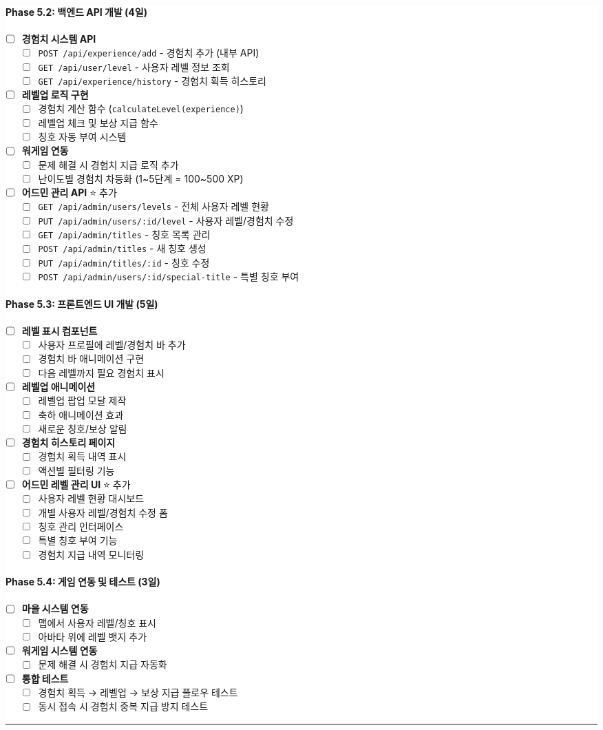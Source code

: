 #### Phase 5.2: 백엔드 API 개발 (4일)
- [ ] **경험치 시스템 API**
  - [ ] `POST /api/experience/add` - 경험치 추가 (내부 API)
  - [ ] `GET /api/user/level` - 사용자 레벨 정보 조회
  - [ ] `GET /api/experience/history` - 경험치 획득 히스토리
- [ ] **레벨업 로직 구현**
  - [ ] 경험치 계산 함수 (`calculateLevel(experience)`)
  - [ ] 레벨업 체크 및 보상 지급 함수
  - [ ] 칭호 자동 부여 시스템
- [ ] **워게임 연동**
  - [ ] 문제 해결 시 경험치 지급 로직 추가
  - [ ] 난이도별 경험치 차등화 (1~5단계 = 100~500 XP)
- [ ] **어드민 관리 API** ⭐ 추가
  - [ ] `GET /api/admin/users/levels` - 전체 사용자 레벨 현황
  - [ ] `PUT /api/admin/users/:id/level` - 사용자 레벨/경험치 수정
  - [ ] `GET /api/admin/titles` - 칭호 목록 관리
  - [ ] `POST /api/admin/titles` - 새 칭호 생성
  - [ ] `PUT /api/admin/titles/:id` - 칭호 수정
  - [ ] `POST /api/admin/users/:id/special-title` - 특별 칭호 부여

#### Phase 5.3: 프론트엔드 UI 개발 (5일)
- [ ] **레벨 표시 컴포넌트**
  - [ ] 사용자 프로필에 레벨/경험치 바 추가
  - [ ] 경험치 바 애니메이션 구현
  - [ ] 다음 레벨까지 필요 경험치 표시
- [ ] **레벨업 애니메이션**
  - [ ] 레벨업 팝업 모달 제작
  - [ ] 축하 애니메이션 효과
  - [ ] 새로운 칭호/보상 알림
- [ ] **경험치 히스토리 페이지**
  - [ ] 경험치 획득 내역 표시
  - [ ] 액션별 필터링 기능
- [ ] **어드민 레벨 관리 UI** ⭐ 추가
  - [ ] 사용자 레벨 현황 대시보드
  - [ ] 개별 사용자 레벨/경험치 수정 폼
  - [ ] 칭호 관리 인터페이스
  - [ ] 특별 칭호 부여 기능
  - [ ] 경험치 지급 내역 모니터링

#### Phase 5.4: 게임 연동 및 테스트 (3일)
- [ ] **마을 시스템 연동**
  - [ ] 맵에서 사용자 레벨/칭호 표시
  - [ ] 아바타 위에 레벨 뱃지 추가
- [ ] **워게임 시스템 연동**
  - [ ] 문제 해결 시 경험치 지급 자동화
- [ ] **통합 테스트**
  - [ ] 경험치 획득 → 레벨업 → 보상 지급 플로우 테스트
  - [ ] 동시 접속 시 경험치 중복 지급 방지 테스트

---
